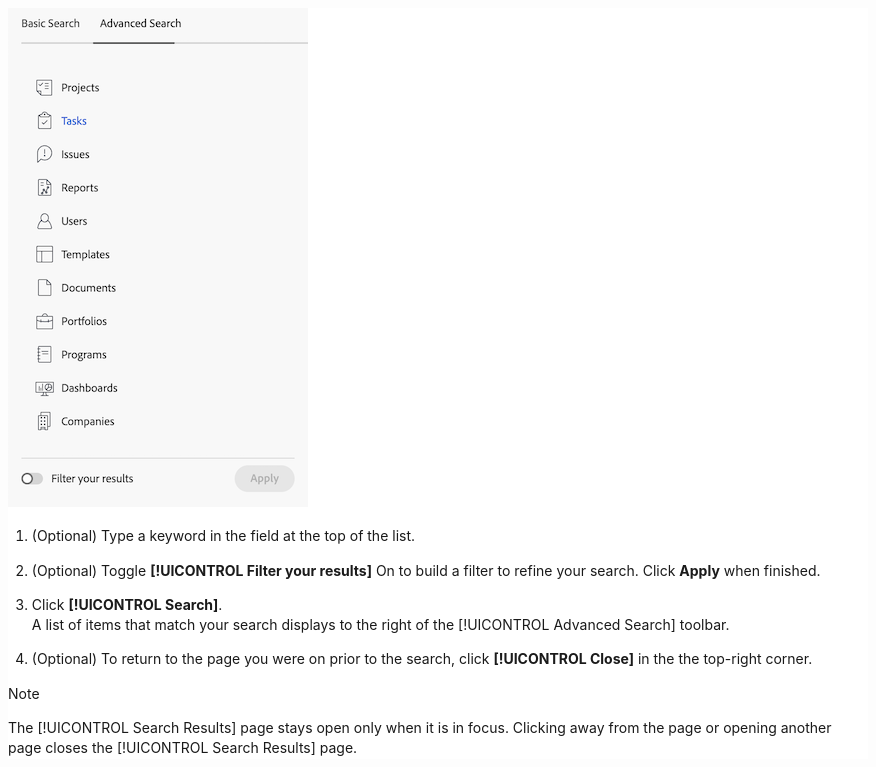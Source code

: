    ![Advanced search objects](assets/advanced-search.png)

1. (Optional) Type a keyword in the field at the top of the list.
1. (Optional) Toggle **[!UICONTROL Filter your results]** On to build a filter to refine your search. Click **Apply** when finished.

1. Click **[!UICONTROL Search]**.\
   A list of items that match your search displays to the right of the [!UICONTROL Advanced Search] toolbar.

1. (Optional) To return to the page you were on prior to the search, click **[!UICONTROL Close]** in the the top-right corner.

>[!NOTE]
>
>The [!UICONTROL Search Results] page stays open only when it is in focus. Clicking away from the page or opening another page closes the [!UICONTROL Search Results] page.
